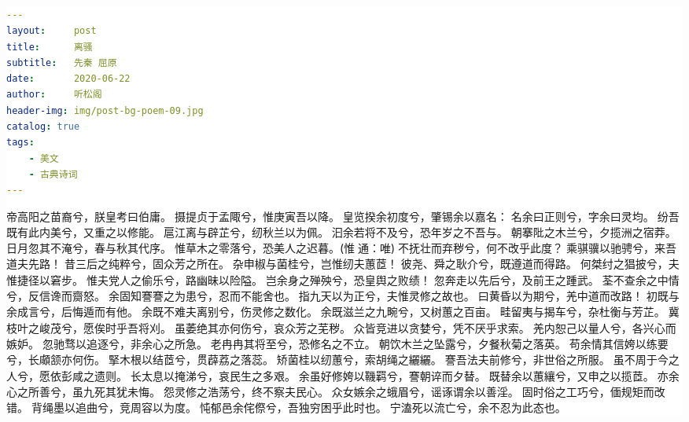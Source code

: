 ```yaml
---
layout:     post
title:      离骚
subtitle:   先秦 屈原
date:       2020-06-22
author:     听松阁
header-img: img/post-bg-poem-09.jpg
catalog: true
tags:
    - 美文
    - 古典诗词
---
```


帝高阳之苗裔兮，朕皇考曰伯庸。
摄提贞于孟陬兮，惟庚寅吾以降。
皇览揆余初度兮，肇锡余以嘉名：
名余曰正则兮，字余曰灵均。
纷吾既有此内美兮，又重之以修能。
扈江离与辟芷兮，纫秋兰以为佩。
汩余若将不及兮，恐年岁之不吾与。
朝搴阰之木兰兮，夕揽洲之宿莽。
日月忽其不淹兮，春与秋其代序。
惟草木之零落兮，恐美人之迟暮。(惟 通：唯)
不抚壮而弃秽兮，何不改乎此度？
乘骐骥以驰骋兮，来吾道夫先路！
昔三后之纯粹兮，固众芳之所在。
杂申椒与菌桂兮，岂惟纫夫蕙茝！
彼尧、舜之耿介兮，既遵道而得路。
何桀纣之猖披兮，夫惟捷径以窘步。
惟夫党人之偷乐兮，路幽昧以险隘。
岂余身之殚殃兮，恐皇舆之败绩！
忽奔走以先后兮，及前王之踵武。
荃不查余之中情兮，反信谗而齌怒。
余固知謇謇之为患兮，忍而不能舍也。
指九天以为正兮，夫惟灵修之故也。
曰黄昏以为期兮，羌中道而改路！
初既与余成言兮，后悔遁而有他。
余既不难夫离别兮，伤灵修之数化。
余既滋兰之九畹兮，又树蕙之百亩。
畦留夷与揭车兮，杂杜衡与芳芷。
冀枝叶之峻茂兮，愿俟时乎吾将刈。
虽萎绝其亦何伤兮，哀众芳之芜秽。
众皆竞进以贪婪兮，凭不厌乎求索。
羌内恕己以量人兮，各兴心而嫉妒。
忽驰骛以追逐兮，非余心之所急。
老冉冉其将至兮，恐修名之不立。
朝饮木兰之坠露兮，夕餐秋菊之落英。
苟余情其信姱以练要兮，长顑颔亦何伤。
掔木根以结茝兮，贯薜荔之落蕊。
矫菌桂以纫蕙兮，索胡绳之纚纚。
謇吾法夫前修兮，非世俗之所服。
虽不周于今之人兮，愿依彭咸之遗则。
长太息以掩涕兮，哀民生之多艰。
余虽好修姱以鞿羁兮，謇朝谇而夕替。
既替余以蕙纕兮，又申之以揽茝。
亦余心之所善兮，虽九死其犹未悔。
怨灵修之浩荡兮，终不察夫民心。
众女嫉余之蛾眉兮，谣诼谓余以善淫。
固时俗之工巧兮，偭规矩而改错。
背绳墨以追曲兮，竞周容以为度。
忳郁邑余侘傺兮，吾独穷困乎此时也。
宁溘死以流亡兮，余不忍为此态也。
